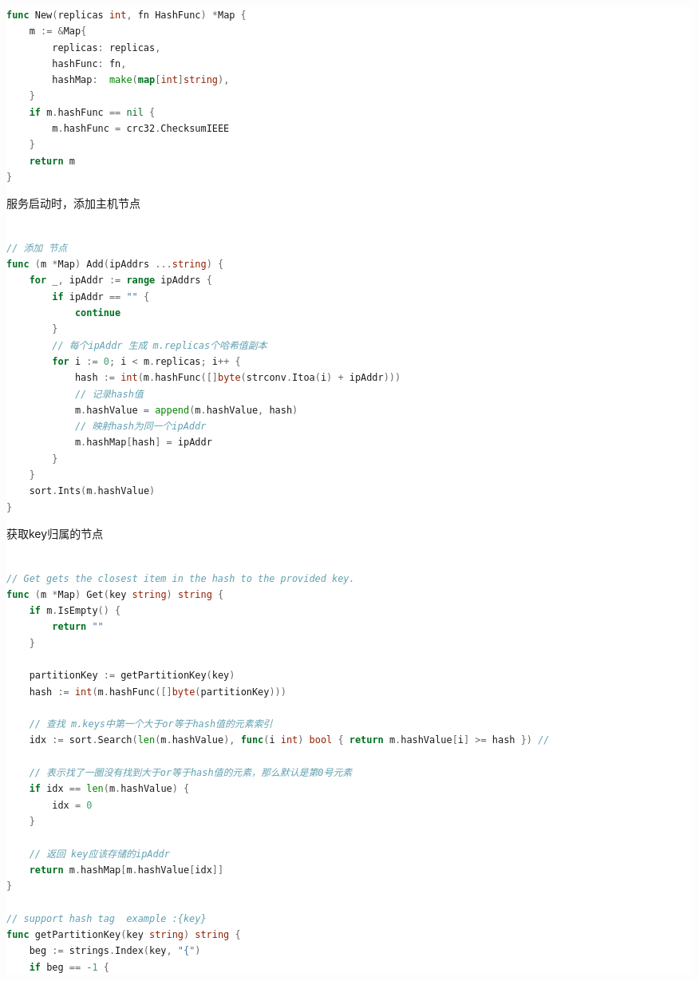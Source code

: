 ```go
func New(replicas int, fn HashFunc) *Map {
	m := &Map{
		replicas: replicas,
		hashFunc: fn,
		hashMap:  make(map[int]string),
	}
	if m.hashFunc == nil {
		m.hashFunc = crc32.ChecksumIEEE
	}
	return m
}
```

服务启动时，添加主机节点

```go

// 添加 节点
func (m *Map) Add(ipAddrs ...string) {
	for _, ipAddr := range ipAddrs {
		if ipAddr == "" {
			continue
		}
		// 每个ipAddr 生成 m.replicas个哈希值副本
		for i := 0; i < m.replicas; i++ {
			hash := int(m.hashFunc([]byte(strconv.Itoa(i) + ipAddr)))
			// 记录hash值
			m.hashValue = append(m.hashValue, hash)
			// 映射hash为同一个ipAddr
			m.hashMap[hash] = ipAddr
		}
	}
	sort.Ints(m.hashValue)
}
```

获取key归属的节点

```go

// Get gets the closest item in the hash to the provided key.
func (m *Map) Get(key string) string {
	if m.IsEmpty() {
		return ""
	}

	partitionKey := getPartitionKey(key)
	hash := int(m.hashFunc([]byte(partitionKey)))

	// 查找 m.keys中第一个大于or等于hash值的元素索引
	idx := sort.Search(len(m.hashValue), func(i int) bool { return m.hashValue[i] >= hash }) //

	// 表示找了一圈没有找到大于or等于hash值的元素，那么默认是第0号元素
	if idx == len(m.hashValue) {
		idx = 0
	}

	// 返回 key应该存储的ipAddr
	return m.hashMap[m.hashValue[idx]]
}

// support hash tag  example :{key}
func getPartitionKey(key string) string {
	beg := strings.Index(key, "{")
	if beg == -1 {
```